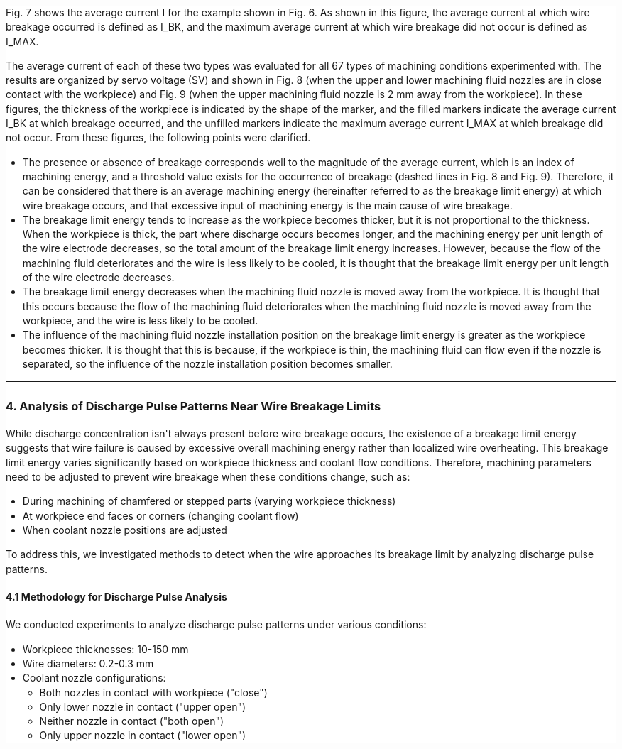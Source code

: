 Fig. 7 shows the average current I for the example shown in Fig. 6. As shown in this figure, the average current at which wire breakage occurred is defined as I_BK, and the maximum average current at which wire breakage did not occur is defined as I_MAX.

The average current of each of these two types was evaluated for all 67 types of machining conditions experimented with. The results are organized by servo voltage (SV) and shown in Fig. 8 (when the upper and lower machining fluid nozzles are in close contact with the workpiece) and Fig. 9 (when the upper machining fluid nozzle is 2 mm away from the workpiece). In these figures, the thickness of the workpiece is indicated by the shape of the marker, and the filled markers indicate the average current I_BK at which breakage occurred, and the unfilled markers indicate the maximum average current I_MAX at which breakage did not occur. From these figures, the following points were clarified.

*   The presence or absence of breakage corresponds well to the magnitude of the average current, which is an index of machining energy, and a threshold value exists for the occurrence of breakage (dashed lines in Fig. 8 and Fig. 9). Therefore, it can be considered that there is an average machining energy (hereinafter referred to as the breakage limit energy) at which wire breakage occurs, and that excessive input of machining energy is the main cause of wire breakage.
*   The breakage limit energy tends to increase as the workpiece becomes thicker, but it is not proportional to the thickness. When the workpiece is thick, the part where discharge occurs becomes longer, and the machining energy per unit length of the wire electrode decreases, so the total amount of the breakage limit energy increases. However, because the flow of the machining fluid deteriorates and the wire is less likely to be cooled, it is thought that the breakage limit energy per unit length of the wire electrode decreases.
*   The breakage limit energy decreases when the machining fluid nozzle is moved away from the workpiece. It is thought that this occurs because the flow of the machining fluid deteriorates when the machining fluid nozzle is moved away from the workpiece, and the wire is less likely to be cooled.
*   The influence of the machining fluid nozzle installation position on the breakage limit energy is greater as the workpiece becomes thicker. It is thought that this is because, if the workpiece is thin, the machining fluid can flow even if the nozzle is separated, so the influence of the nozzle installation position becomes smaller.

---

### 4. Analysis of Discharge Pulse Patterns Near Wire Breakage Limits

While discharge concentration isn't always present before wire breakage occurs, the existence of a breakage limit energy suggests that wire failure is caused by excessive overall machining energy rather than localized wire overheating. This breakage limit energy varies significantly based on workpiece thickness and coolant flow conditions. Therefore, machining parameters need to be adjusted to prevent wire breakage when these conditions change, such as:

- During machining of chamfered or stepped parts (varying workpiece thickness)
- At workpiece end faces or corners (changing coolant flow)
- When coolant nozzle positions are adjusted

To address this, we investigated methods to detect when the wire approaches its breakage limit by analyzing discharge pulse patterns.

#### 4.1 Methodology for Discharge Pulse Analysis

We conducted experiments to analyze discharge pulse patterns under various conditions:
- Workpiece thicknesses: 10-150 mm
- Wire diameters: 0.2-0.3 mm
- Coolant nozzle configurations:
  - Both nozzles in contact with workpiece ("close")
  - Only lower nozzle in contact ("upper open") 
  - Neither nozzle in contact ("both open")
  - Only upper nozzle in contact ("lower open")
